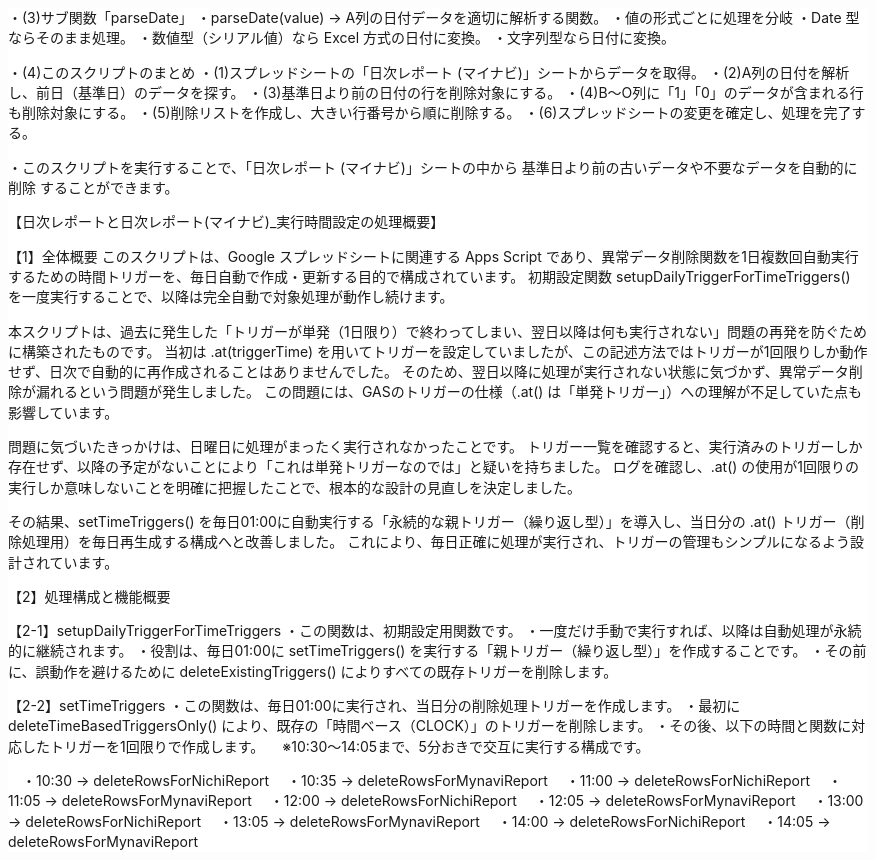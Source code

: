 ・(3)サブ関数「parseDate」
・parseDate(value) → A列の日付データを適切に解析する関数。
・値の形式ごとに処理を分岐
・Date 型ならそのまま処理。
・数値型（シリアル値）なら Excel 方式の日付に変換。
・文字列型なら日付に変換。

・(4)このスクリプトのまとめ
・(1)スプレッドシートの「日次レポート (マイナビ)」シートからデータを取得。
・(2)A列の日付を解析し、前日（基準日）のデータを探す。
・(3)基準日より前の日付の行を削除対象にする。
・(4)B～O列に「1」「0」のデータが含まれる行も削除対象にする。
・(5)削除リストを作成し、大きい行番号から順に削除する。
・(6)スプレッドシートの変更を確定し、処理を完了する。

・このスクリプトを実行することで、「日次レポート (マイナビ)」シートの中から 基準日より前の古いデータや不要なデータを自動的に削除 することができます。

【日次レポートと日次レポート(マイナビ)_実行時間設定の処理概要】

【1】全体概要
このスクリプトは、Google スプレッドシートに関連する Apps Script であり、異常データ削除関数を1日複数回自動実行するための時間トリガーを、毎日自動で作成・更新する目的で構成されています。
初期設定関数 setupDailyTriggerForTimeTriggers() を一度実行することで、以降は完全自動で対象処理が動作し続けます。

本スクリプトは、過去に発生した「トリガーが単発（1日限り）で終わってしまい、翌日以降は何も実行されない」問題の再発を防ぐために構築されたものです。
当初は .at(triggerTime) を用いてトリガーを設定していましたが、この記述方法ではトリガーが1回限りしか動作せず、日次で自動的に再作成されることはありませんでした。
そのため、翌日以降に処理が実行されない状態に気づかず、異常データ削除が漏れるという問題が発生しました。
この問題には、GASのトリガーの仕様（.at() は「単発トリガー」）への理解が不足していた点も影響しています。

問題に気づいたきっかけは、日曜日に処理がまったく実行されなかったことです。
トリガー一覧を確認すると、実行済みのトリガーしか存在せず、以降の予定がないことにより「これは単発トリガーなのでは」と疑いを持ちました。
ログを確認し、.at() の使用が1回限りの実行しか意味しないことを明確に把握したことで、根本的な設計の見直しを決定しました。

その結果、setTimeTriggers() を毎日01:00に自動実行する「永続的な親トリガー（繰り返し型）」を導入し、当日分の .at() トリガー（削除処理用）を毎日再生成する構成へと改善しました。
これにより、毎日正確に処理が実行され、トリガーの管理もシンプルになるよう設計されています。

【2】処理構成と機能概要

【2-1】setupDailyTriggerForTimeTriggers
・この関数は、初期設定用関数です。
・一度だけ手動で実行すれば、以降は自動処理が永続的に継続されます。
・役割は、毎日01:00に setTimeTriggers() を実行する「親トリガー（繰り返し型）」を作成することです。
・その前に、誤動作を避けるために deleteExistingTriggers() によりすべての既存トリガーを削除します。

【2-2】setTimeTriggers
・この関数は、毎日01:00に実行され、当日分の削除処理トリガーを作成します。
・最初に deleteTimeBasedTriggersOnly() により、既存の「時間ベース（CLOCK）」のトリガーを削除します。
・その後、以下の時間と関数に対応したトリガーを1回限りで作成します。
　※10:30〜14:05まで、5分おきで交互に実行する構成です。

　・10:30 → deleteRowsForNichiReport
　・10:35 → deleteRowsForMynaviReport
　・11:00 → deleteRowsForNichiReport
　・11:05 → deleteRowsForMynaviReport
　・12:00 → deleteRowsForNichiReport
　・12:05 → deleteRowsForMynaviReport
　・13:00 → deleteRowsForNichiReport
　・13:05 → deleteRowsForMynaviReport
　・14:00 → deleteRowsForNichiReport
　・14:05 → deleteRowsForMynaviReport
